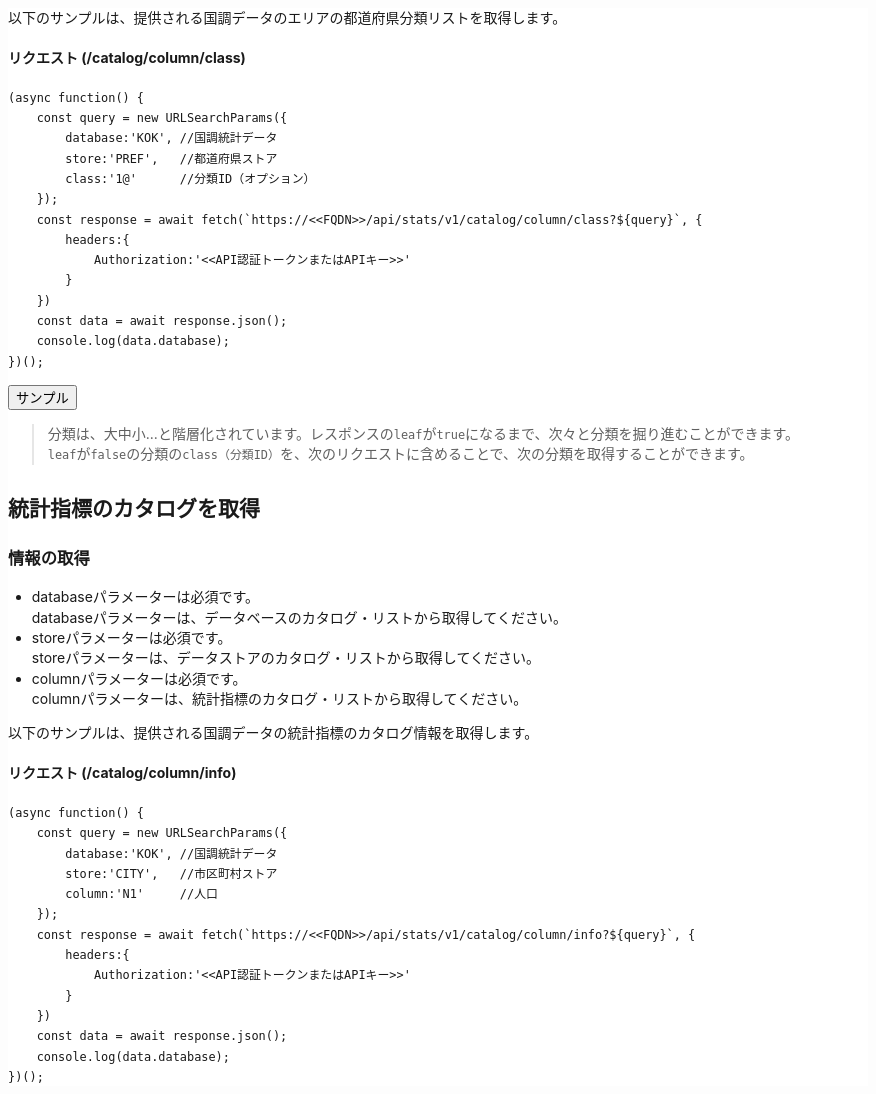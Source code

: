 以下のサンプルは、提供される国調データのエリアの都道府県分類リストを取得します。
#### リクエスト (/catalog/column/class)
```JS
(async function() {
    const query = new URLSearchParams({
        database:'KOK', //国調統計データ
        store:'PREF',   //都道府県ストア
        class:'1@'      //分類ID（オプション）
    });
    const response = await fetch(`https://<<FQDN>>/api/stats/v1/catalog/column/class?${query}`, {
        headers:{
            Authorization:'<<API認証トークンまたはAPIキー>>'
        }
    })
    const data = await response.json();
    console.log(data.database);
})();
```

<button class='block text-white bg-blue-700 hover:bg-blue-800 focus:ring-4 focus:outline-none focus:ring-blue-300 font-medium rounded-lg text-sm px-5 py-2.5 text-center dark:bg-blue-600 dark:hover:bg-blue-700 dark:focus:ring-blue-800' data-path='/catalog/area/class' data-query='{"database":"KOK","store":"PREF"}'>
  サンプル
</button>

> 分類は、大中小...と階層化されています。レスポンスの`leaf`が`true`になるまで、次々と分類を掘り進むことができます。  
> `leaf`が`false`の分類の`class（分類ID）`を、次のリクエストに含めることで、次の分類を取得することができます。

<a id="column"></a>

## 統計指標のカタログを取得
### 情報の取得
- databaseパラメーターは必須です。  
databaseパラメーターは、データベースのカタログ・リストから取得してください。
- storeパラメーターは必須です。  
storeパラメーターは、データストアのカタログ・リストから取得してください。
- columnパラメーターは必須です。  
columnパラメーターは、統計指標のカタログ・リストから取得してください。

以下のサンプルは、提供される国調データの統計指標のカタログ情報を取得します。
#### リクエスト (/catalog/column/info)
```JS
(async function() {
    const query = new URLSearchParams({
        database:'KOK', //国調統計データ
        store:'CITY',   //市区町村ストア
        column:'N1'     //人口
    });
    const response = await fetch(`https://<<FQDN>>/api/stats/v1/catalog/column/info?${query}`, {
        headers:{
            Authorization:'<<API認証トークンまたはAPIキー>>'
        }
    })
    const data = await response.json();
    console.log(data.database);
})();
```
